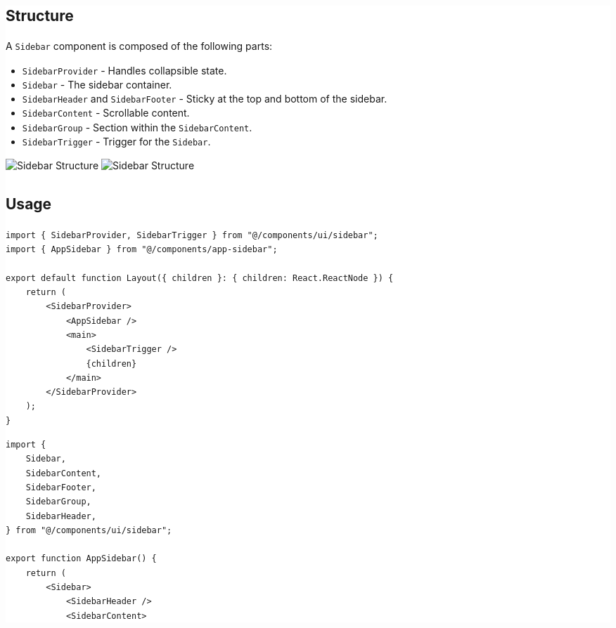 
</Steps>

</TabsContent>

</CodeTabs>

## Structure

A `Sidebar` component is composed of the following parts:

- `SidebarProvider` - Handles collapsible state.
- `Sidebar` - The sidebar container.
- `SidebarHeader` and `SidebarFooter` - Sticky at the top and bottom of the sidebar.
- `SidebarContent` - Scrollable content.
- `SidebarGroup` - Section within the `SidebarContent`.
- `SidebarTrigger` - Trigger for the `Sidebar`.

<Image
  src="/images/sidebar-structure.png"
  width="716"
  height="420"
  alt="Sidebar Structure"
  className="mt-6 w-full overflow-hidden rounded-lg border dark:hidden"
/>
<Image
  src="/images/sidebar-structure-dark.png"
  width="716"
  height="420"
  alt="Sidebar Structure"
  className="mt-6 hidden w-full overflow-hidden rounded-lg border dark:block"
/>

## Usage

```tsx showLineNumbers title="app/layout.tsx"
import { SidebarProvider, SidebarTrigger } from "@/components/ui/sidebar";
import { AppSidebar } from "@/components/app-sidebar";

export default function Layout({ children }: { children: React.ReactNode }) {
	return (
		<SidebarProvider>
			<AppSidebar />
			<main>
				<SidebarTrigger />
				{children}
			</main>
		</SidebarProvider>
	);
}
```

```tsx showLineNumbers title="components/app-sidebar.tsx"
import {
	Sidebar,
	SidebarContent,
	SidebarFooter,
	SidebarGroup,
	SidebarHeader,
} from "@/components/ui/sidebar";

export function AppSidebar() {
	return (
		<Sidebar>
			<SidebarHeader />
			<SidebarContent>
```